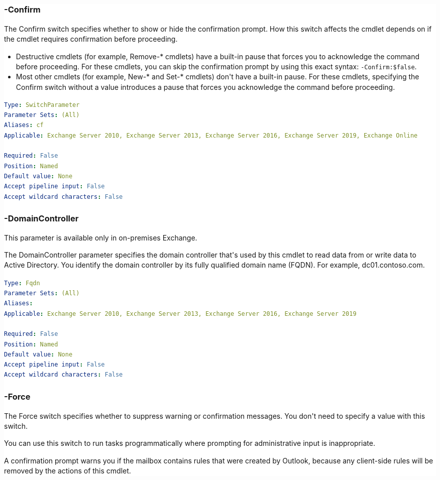 ### -Confirm
The Confirm switch specifies whether to show or hide the confirmation prompt. How this switch affects the cmdlet depends on if the cmdlet requires confirmation before proceeding.

- Destructive cmdlets (for example, Remove-\* cmdlets) have a built-in pause that forces you to acknowledge the command before proceeding. For these cmdlets, you can skip the confirmation prompt by using this exact syntax: `-Confirm:$false`.
- Most other cmdlets (for example, New-\* and Set-\* cmdlets) don't have a built-in pause. For these cmdlets, specifying the Confirm switch without a value introduces a pause that forces you acknowledge the command before proceeding.

```yaml
Type: SwitchParameter
Parameter Sets: (All)
Aliases: cf
Applicable: Exchange Server 2010, Exchange Server 2013, Exchange Server 2016, Exchange Server 2019, Exchange Online

Required: False
Position: Named
Default value: None
Accept pipeline input: False
Accept wildcard characters: False
```

### -DomainController
This parameter is available only in on-premises Exchange.

The DomainController parameter specifies the domain controller that's used by this cmdlet to read data from or write data to Active Directory. You identify the domain controller by its fully qualified domain name (FQDN). For example, dc01.contoso.com.

```yaml
Type: Fqdn
Parameter Sets: (All)
Aliases:
Applicable: Exchange Server 2010, Exchange Server 2013, Exchange Server 2016, Exchange Server 2019

Required: False
Position: Named
Default value: None
Accept pipeline input: False
Accept wildcard characters: False
```

### -Force
The Force switch specifies whether to suppress warning or confirmation messages. You don't need to specify a value with this switch.

You can use this switch to run tasks programmatically where prompting for administrative input is inappropriate.

A confirmation prompt warns you if the mailbox contains rules that were created by Outlook, because any client-side rules will be removed by the actions of this cmdlet.
